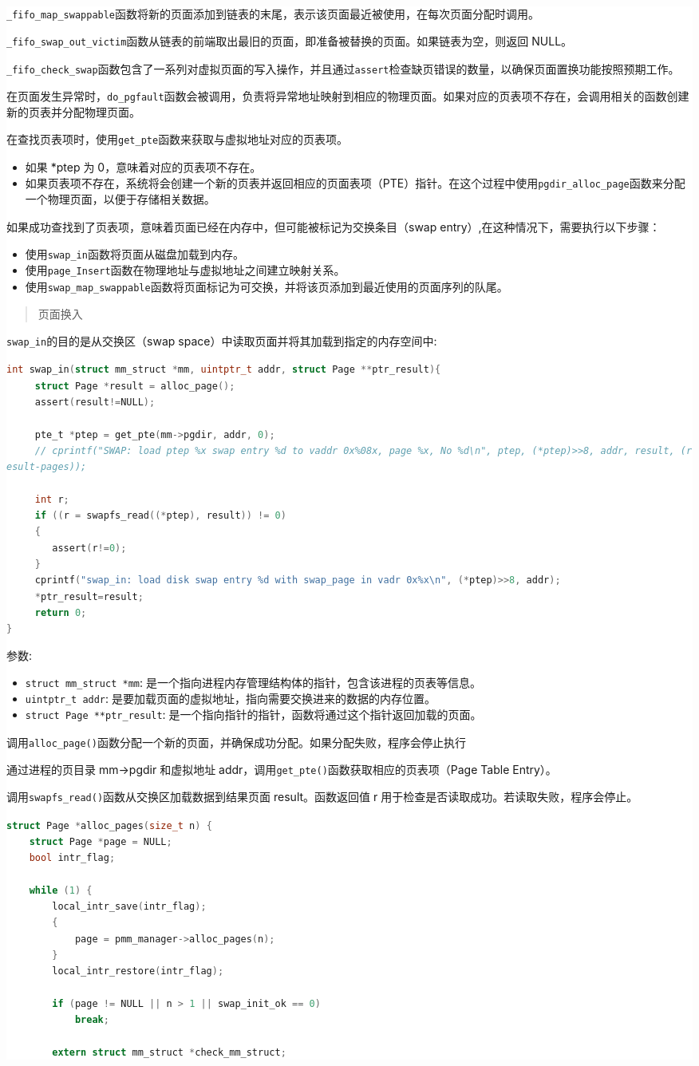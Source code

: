 `_fifo_map_swappable`函数将新的页面添加到链表的末尾，表示该页面最近被使用，在每次页面分配时调用。

`_fifo_swap_out_victim`函数从链表的前端取出最旧的页面，即准备被替换的页面。如果链表为空，则返回 NULL。

`_fifo_check_swap`函数包含了一系列对虚拟页面的写入操作，并且通过``assert``检查缺页错误的数量，以确保页面置换功能按照预期工作。

在页面发生异常时，`do_pgfault`函数会被调用，负责将异常地址映射到相应的物理页面。如果对应的页表项不存在，会调用相关的函数创建新的页表并分配物理页面。

在查找页表项时，使用`get_pte`函数来获取与虚拟地址对应的页表项。

- 如果 *ptep 为 0，意味着对应的页表项不存在。
- 如果页表项不存在，系统将会创建一个新的页表并返回相应的页面表项（PTE）指针。在这个过程中使用`pgdir_alloc_page`函数来分配一个物理页面，以便于存储相关数据。
  
如果成功查找到了页表项，意味着页面已经在内存中，但可能被标记为交换条目（swap entry）,在这种情况下，需要执行以下步骤：

- 使用`swap_in`函数将页面从磁盘加载到内存。
- 使用`page_Insert`函数在物理地址与虚拟地址之间建立映射关系。
- 使用`swap_map_swappable`函数将页面标记为可交换，并将该页添加到最近使用的页面序列的队尾。

>页面换入

`swap_in`的目的是从交换区（swap space）中读取页面并将其加载到指定的内存空间中:

```c
int swap_in(struct mm_struct *mm, uintptr_t addr, struct Page **ptr_result){
     struct Page *result = alloc_page();
     assert(result!=NULL);

     pte_t *ptep = get_pte(mm->pgdir, addr, 0);
     // cprintf("SWAP: load ptep %x swap entry %d to vaddr 0x%08x, page %x, No %d\n", ptep, (*ptep)>>8, addr, result, (result-pages));
    
     int r;
     if ((r = swapfs_read((*ptep), result)) != 0)
     {
        assert(r!=0);
     }
     cprintf("swap_in: load disk swap entry %d with swap_page in vadr 0x%x\n", (*ptep)>>8, addr);
     *ptr_result=result;
     return 0;
}
```

参数:

- `struct mm_struct *mm`: 是一个指向进程内存管理结构体的指针，包含该进程的页表等信息。
- `uintptr_t addr`: 是要加载页面的虚拟地址，指向需要交换进来的数据的内存位置。
- `struct Page **ptr_result`: 是一个指向指针的指针，函数将通过这个指针返回加载的页面。

调用`alloc_page()`函数分配一个新的页面，并确保成功分配。如果分配失败，程序会停止执行

通过进程的页目录 mm->pgdir 和虚拟地址 addr，调用`get_pte()`函数获取相应的页表项（Page Table Entry）。

调用`swapfs_read()`函数从交换区加载数据到结果页面 result。函数返回值 r 用于检查是否读取成功。若读取失败，程序会停止。

```c
struct Page *alloc_pages(size_t n) {
    struct Page *page = NULL;
    bool intr_flag;

    while (1) {
        local_intr_save(intr_flag);
        {
            page = pmm_manager->alloc_pages(n);
        }
        local_intr_restore(intr_flag);

        if (page != NULL || n > 1 || swap_init_ok == 0)
            break;

        extern struct mm_struct *check_mm_struct;
```